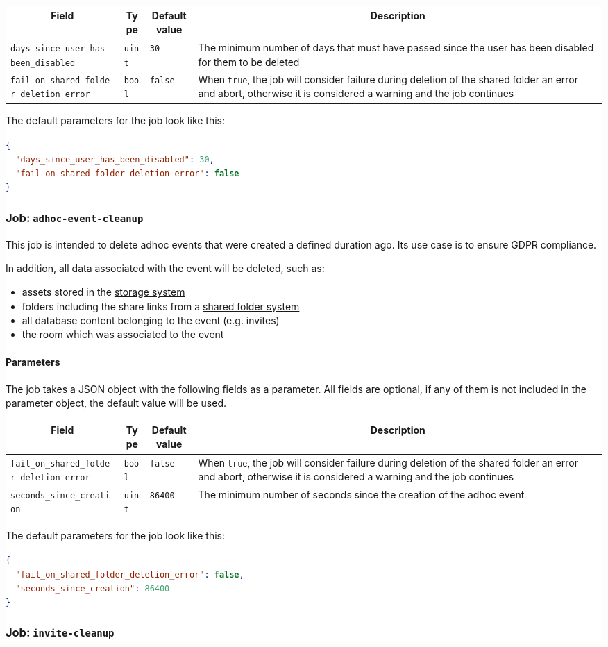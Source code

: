 | Field                                  | Type   | Default value | Description                                                                                                                                                    |
| -------------------------------------- | ------ | ------------- | -------------------------------------------------------------------------------------------------------------------------------------------------------------- |
| `days_since_user_has_been_disabled`    | `uint` | `30`          | The minimum number of days that must have passed since the user has been disabled for them to be deleted                                                       |
| `fail_on_shared_folder_deletion_error` | `bool` | `false`       | When `true`, the job will consider failure during deletion of the shared folder an error and abort, otherwise it is considered a warning and the job continues |

The default parameters for the job look like this:



```json
{
  "days_since_user_has_been_disabled": 30,
  "fail_on_shared_folder_deletion_error": false
}
```



### Job: `adhoc-event-cleanup`

This job is intended to delete adhoc events that were created a defined
duration ago. Its use case is to ensure GDPR compliance.

In addition, all data associated with the event will be deleted, such as:

- assets stored in the [storage system](../core/minio.md)
- folders including the share links from a [shared folder system](../advanced/additional_services/shared_folder.md)
- all database content belonging to the event (e.g. invites)
- the room which was associated to the event

#### Parameters

The job takes a JSON object with the following fields as a parameter. All
fields are optional, if any of them is not included in the parameter object, the
default value will be used.

| Field                                  | Type   | Default value | Description                                                                                                                                                    |
| -------------------------------------- | ------ | ------------- | -------------------------------------------------------------------------------------------------------------------------------------------------------------- |
| `fail_on_shared_folder_deletion_error` | `bool` | `false`       | When `true`, the job will consider failure during deletion of the shared folder an error and abort, otherwise it is considered a warning and the job continues |
| `seconds_since_creation`               | `uint` | `86400`       | The minimum number of seconds since the creation of the adhoc event                                                                                            |

The default parameters for the job look like this:



```json
{
  "fail_on_shared_folder_deletion_error": false,
  "seconds_since_creation": 86400
}
```



### Job: `invite-cleanup`
